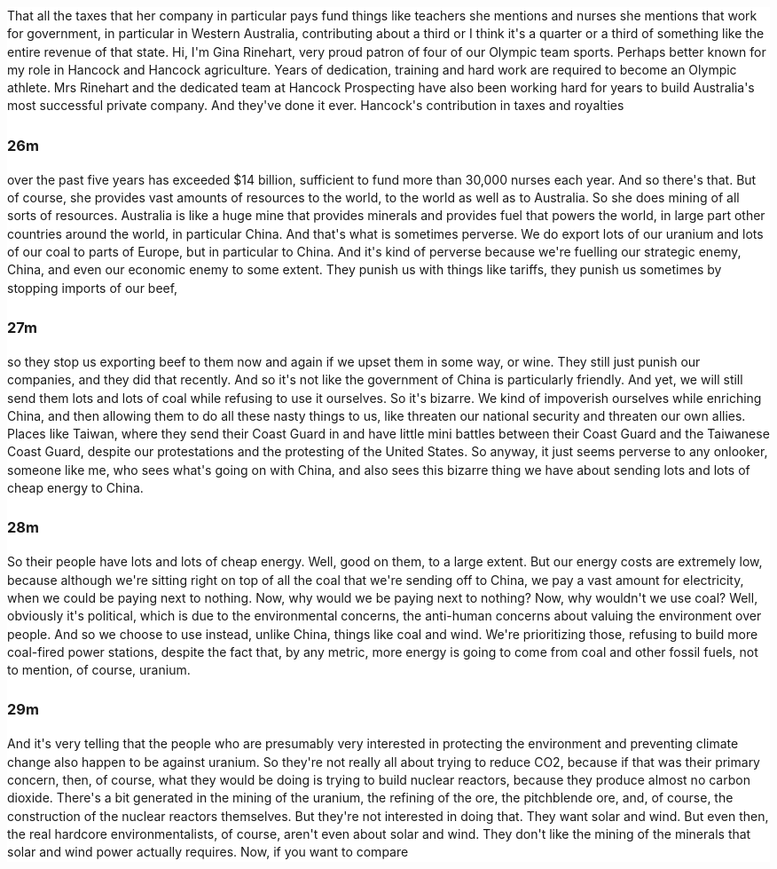 That all the taxes that her company in particular pays fund things like teachers she mentions and nurses she mentions that work for government, in particular in Western Australia, contributing about a third or I think it's a quarter or a third of something like the entire revenue of that state. Hi, I'm Gina Rinehart, very proud patron of four of our Olympic team sports. Perhaps better known for my role in Hancock and Hancock agriculture. Years of dedication, training and hard work are required to become an Olympic athlete. Mrs Rinehart and the dedicated team at Hancock Prospecting have also been working hard for years to build Australia's most successful private company. And they've done it ever. Hancock's contribution in taxes and royalties

### 26m

over the past five years has exceeded $14 billion, sufficient to fund more than 30,000 nurses each year. And so there's that. But of course, she provides vast amounts of resources to the world, to the world as well as to Australia. So she does mining of all sorts of resources. Australia is like a huge mine that provides minerals and provides fuel that powers the world, in large part other countries around the world, in particular China. And that's what is sometimes perverse. We do export lots of our uranium and lots of our coal to parts of Europe, but in particular to China. And it's kind of perverse because we're fuelling our strategic enemy, China, and even our economic enemy to some extent. They punish us with things like tariffs, they punish us sometimes by stopping imports of our beef,

### 27m

so they stop us exporting beef to them now and again if we upset them in some way, or wine. They still just punish our companies, and they did that recently. And so it's not like the government of China is particularly friendly. And yet, we will still send them lots and lots of coal while refusing to use it ourselves. So it's bizarre. We kind of impoverish ourselves while enriching China, and then allowing them to do all these nasty things to us, like threaten our national security and threaten our own allies. Places like Taiwan, where they send their Coast Guard in and have little mini battles between their Coast Guard and the Taiwanese Coast Guard, despite our protestations and the protesting of the United States. So anyway, it just seems perverse to any onlooker, someone like me, who sees what's going on with China, and also sees this bizarre thing we have about sending lots and lots of cheap energy to China.

### 28m

So their people have lots and lots of cheap energy. Well, good on them, to a large extent. But our energy costs are extremely low, because although we're sitting right on top of all the coal that we're sending off to China, we pay a vast amount for electricity, when we could be paying next to nothing. Now, why would we be paying next to nothing? Now, why wouldn't we use coal? Well, obviously it's political, which is due to the environmental concerns, the anti-human concerns about valuing the environment over people. And so we choose to use instead, unlike China, things like coal and wind. We're prioritizing those, refusing to build more coal-fired power stations, despite the fact that, by any metric, more energy is going to come from coal and other fossil fuels, not to mention, of course, uranium.

### 29m

And it's very telling that the people who are presumably very interested in protecting the environment and preventing climate change also happen to be against uranium. So they're not really all about trying to reduce CO2, because if that was their primary concern, then, of course, what they would be doing is trying to build nuclear reactors, because they produce almost no carbon dioxide. There's a bit generated in the mining of the uranium, the refining of the ore, the pitchblende ore, and, of course, the construction of the nuclear reactors themselves. But they're not interested in doing that. They want solar and wind. But even then, the real hardcore environmentalists, of course, aren't even about solar and wind. They don't like the mining of the minerals that solar and wind power actually requires. Now, if you want to compare
